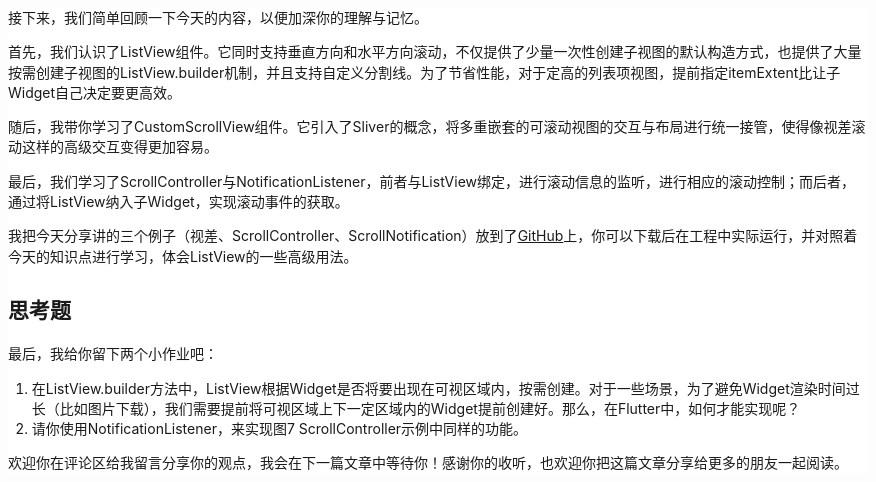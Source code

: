 接下来，我们简单回顾一下今天的内容，以便加深你的理解与记忆。

首先，我们认识了ListView组件。它同时支持垂直方向和水平方向滚动，不仅提供了少量一次性创建子视图的默认构造方式，也提供了大量按需创建子视图的ListView.builder机制，并且支持自定义分割线。为了节省性能，对于定高的列表项视图，提前指定itemExtent比让子Widget自己决定要更高效。

随后，我带你学习了CustomScrollView组件。它引入了Sliver的概念，将多重嵌套的可滚动视图的交互与布局进行统一接管，使得像视差滚动这样的高级交互变得更加容易。

最后，我们学习了ScrollController与NotificationListener，前者与ListView绑定，进行滚动信息的监听，进行相应的滚动控制；而后者，通过将ListView纳入子Widget，实现滚动事件的获取。

我把今天分享讲的三个例子（视差、ScrollController、ScrollNotification）放到了[GitHub](https://github.com/cyndibaby905/13_listview_demo)上，你可以下载后在工程中实际运行，并对照着今天的知识点进行学习，体会ListView的一些高级用法。

## 思考题

最后，我给你留下两个小作业吧：

1. 在ListView.builder方法中，ListView根据Widget是否将要出现在可视区域内，按需创建。对于一些场景，为了避免Widget渲染时间过长（比如图片下载），我们需要提前将可视区域上下一定区域内的Widget提前创建好。那么，在Flutter中，如何才能实现呢？
1. 请你使用NotificationListener，来实现图7 ScrollController示例中同样的功能。

欢迎你在评论区给我留言分享你的观点，我会在下一篇文章中等待你！感谢你的收听，也欢迎你把这篇文章分享给更多的朋友一起阅读。


